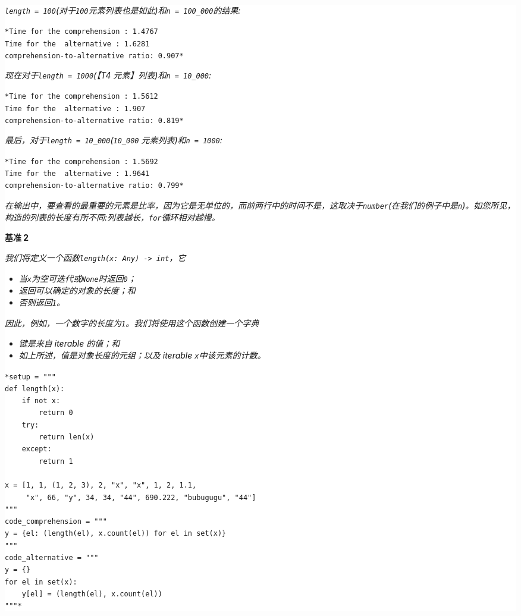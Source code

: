 *`length = 100`(对于`100`元素列表也是如此)和`n = 100_000`的结果:*

```
*Time for the comprehension : 1.4767
Time for the  alternative : 1.6281
comprehension-to-alternative ratio: 0.907*
```

*现在对于`length = 1000`(【T4 元素】列表)和`n = 10_000`:*

```
*Time for the comprehension : 1.5612
Time for the  alternative : 1.907
comprehension-to-alternative ratio: 0.819*
```

*最后，对于`length = 10_000`(`10_000` 元素列表)和`n = 1000`:*

```
*Time for the comprehension : 1.5692
Time for the  alternative : 1.9641
comprehension-to-alternative ratio: 0.799*
```

*在输出中，要查看的最重要的元素是比率，因为它是无单位的，而前两行中的时间不是，这取决于`number`(在我们的例子中是`n`)。如您所见，构造的列表的长度有所不同:列表越长，`for`循环相对越慢。*

**基准 2**

*我们将定义一个函数`length(x: Any) -> int`，它*

*   *当`x`为空可迭代或`None`时返回`0`；*
*   *返回可以确定的对象的长度；和*
*   *否则返回`1`。*

*因此，例如，一个数字的长度为`1`。我们将使用这个函数创建一个字典*

*   *键是来自 iterable 的值；和*
*   *如上所述，值是对象长度的元组；以及 iterable `x`中该元素的计数。*

```
*setup = """
def length(x):
    if not x:
        return 0
    try:
        return len(x)
    except:
        return 1

x = [1, 1, (1, 2, 3), 2, "x", "x", 1, 2, 1.1,
     "x", 66, "y", 34, 34, "44", 690.222, "bubugugu", "44"]
"""
code_comprehension = """
y = {el: (length(el), x.count(el)) for el in set(x)}
"""
code_alternative = """
y = {}
for el in set(x):
    y[el] = (length(el), x.count(el))
"""*
```
